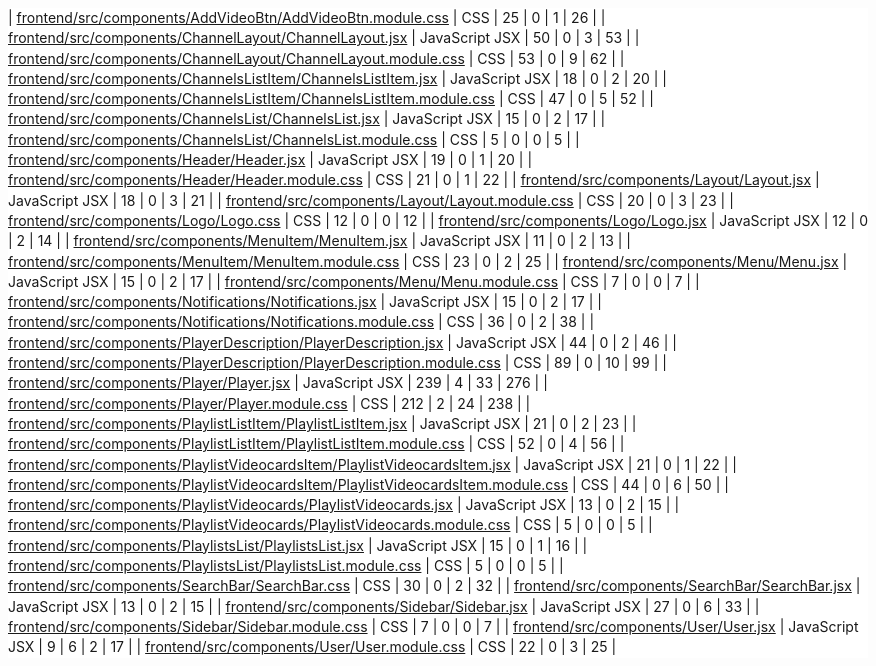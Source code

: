 | [frontend/src/components/AddVideoBtn/AddVideoBtn.module.css](/frontend/src/components/AddVideoBtn/AddVideoBtn.module.css) | CSS | 25 | 0 | 1 | 26 |
| [frontend/src/components/ChannelLayout/ChannelLayout.jsx](/frontend/src/components/ChannelLayout/ChannelLayout.jsx) | JavaScript JSX | 50 | 0 | 3 | 53 |
| [frontend/src/components/ChannelLayout/ChannelLayout.module.css](/frontend/src/components/ChannelLayout/ChannelLayout.module.css) | CSS | 53 | 0 | 9 | 62 |
| [frontend/src/components/ChannelsListItem/ChannelsListItem.jsx](/frontend/src/components/ChannelsListItem/ChannelsListItem.jsx) | JavaScript JSX | 18 | 0 | 2 | 20 |
| [frontend/src/components/ChannelsListItem/ChannelsListItem.module.css](/frontend/src/components/ChannelsListItem/ChannelsListItem.module.css) | CSS | 47 | 0 | 5 | 52 |
| [frontend/src/components/ChannelsList/ChannelsList.jsx](/frontend/src/components/ChannelsList/ChannelsList.jsx) | JavaScript JSX | 15 | 0 | 2 | 17 |
| [frontend/src/components/ChannelsList/ChannelsList.module.css](/frontend/src/components/ChannelsList/ChannelsList.module.css) | CSS | 5 | 0 | 0 | 5 |
| [frontend/src/components/Header/Header.jsx](/frontend/src/components/Header/Header.jsx) | JavaScript JSX | 19 | 0 | 1 | 20 |
| [frontend/src/components/Header/Header.module.css](/frontend/src/components/Header/Header.module.css) | CSS | 21 | 0 | 1 | 22 |
| [frontend/src/components/Layout/Layout.jsx](/frontend/src/components/Layout/Layout.jsx) | JavaScript JSX | 18 | 0 | 3 | 21 |
| [frontend/src/components/Layout/Layout.module.css](/frontend/src/components/Layout/Layout.module.css) | CSS | 20 | 0 | 3 | 23 |
| [frontend/src/components/Logo/Logo.css](/frontend/src/components/Logo/Logo.css) | CSS | 12 | 0 | 0 | 12 |
| [frontend/src/components/Logo/Logo.jsx](/frontend/src/components/Logo/Logo.jsx) | JavaScript JSX | 12 | 0 | 2 | 14 |
| [frontend/src/components/MenuItem/MenuItem.jsx](/frontend/src/components/MenuItem/MenuItem.jsx) | JavaScript JSX | 11 | 0 | 2 | 13 |
| [frontend/src/components/MenuItem/MenuItem.module.css](/frontend/src/components/MenuItem/MenuItem.module.css) | CSS | 23 | 0 | 2 | 25 |
| [frontend/src/components/Menu/Menu.jsx](/frontend/src/components/Menu/Menu.jsx) | JavaScript JSX | 15 | 0 | 2 | 17 |
| [frontend/src/components/Menu/Menu.module.css](/frontend/src/components/Menu/Menu.module.css) | CSS | 7 | 0 | 0 | 7 |
| [frontend/src/components/Notifications/Notifications.jsx](/frontend/src/components/Notifications/Notifications.jsx) | JavaScript JSX | 15 | 0 | 2 | 17 |
| [frontend/src/components/Notifications/Notifications.module.css](/frontend/src/components/Notifications/Notifications.module.css) | CSS | 36 | 0 | 2 | 38 |
| [frontend/src/components/PlayerDescription/PlayerDescription.jsx](/frontend/src/components/PlayerDescription/PlayerDescription.jsx) | JavaScript JSX | 44 | 0 | 2 | 46 |
| [frontend/src/components/PlayerDescription/PlayerDescription.module.css](/frontend/src/components/PlayerDescription/PlayerDescription.module.css) | CSS | 89 | 0 | 10 | 99 |
| [frontend/src/components/Player/Player.jsx](/frontend/src/components/Player/Player.jsx) | JavaScript JSX | 239 | 4 | 33 | 276 |
| [frontend/src/components/Player/Player.module.css](/frontend/src/components/Player/Player.module.css) | CSS | 212 | 2 | 24 | 238 |
| [frontend/src/components/PlaylistListItem/PlaylistListItem.jsx](/frontend/src/components/PlaylistListItem/PlaylistListItem.jsx) | JavaScript JSX | 21 | 0 | 2 | 23 |
| [frontend/src/components/PlaylistListItem/PlaylistListItem.module.css](/frontend/src/components/PlaylistListItem/PlaylistListItem.module.css) | CSS | 52 | 0 | 4 | 56 |
| [frontend/src/components/PlaylistVideocardsItem/PlaylistVideocardsItem.jsx](/frontend/src/components/PlaylistVideocardsItem/PlaylistVideocardsItem.jsx) | JavaScript JSX | 21 | 0 | 1 | 22 |
| [frontend/src/components/PlaylistVideocardsItem/PlaylistVideocardsItem.module.css](/frontend/src/components/PlaylistVideocardsItem/PlaylistVideocardsItem.module.css) | CSS | 44 | 0 | 6 | 50 |
| [frontend/src/components/PlaylistVideocards/PlaylistVideocards.jsx](/frontend/src/components/PlaylistVideocards/PlaylistVideocards.jsx) | JavaScript JSX | 13 | 0 | 2 | 15 |
| [frontend/src/components/PlaylistVideocards/PlaylistVideocards.module.css](/frontend/src/components/PlaylistVideocards/PlaylistVideocards.module.css) | CSS | 5 | 0 | 0 | 5 |
| [frontend/src/components/PlaylistsList/PlaylistsList.jsx](/frontend/src/components/PlaylistsList/PlaylistsList.jsx) | JavaScript JSX | 15 | 0 | 1 | 16 |
| [frontend/src/components/PlaylistsList/PlaylistsList.module.css](/frontend/src/components/PlaylistsList/PlaylistsList.module.css) | CSS | 5 | 0 | 0 | 5 |
| [frontend/src/components/SearchBar/SearchBar.css](/frontend/src/components/SearchBar/SearchBar.css) | CSS | 30 | 0 | 2 | 32 |
| [frontend/src/components/SearchBar/SearchBar.jsx](/frontend/src/components/SearchBar/SearchBar.jsx) | JavaScript JSX | 13 | 0 | 2 | 15 |
| [frontend/src/components/Sidebar/Sidebar.jsx](/frontend/src/components/Sidebar/Sidebar.jsx) | JavaScript JSX | 27 | 0 | 6 | 33 |
| [frontend/src/components/Sidebar/Sidebar.module.css](/frontend/src/components/Sidebar/Sidebar.module.css) | CSS | 7 | 0 | 0 | 7 |
| [frontend/src/components/User/User.jsx](/frontend/src/components/User/User.jsx) | JavaScript JSX | 9 | 6 | 2 | 17 |
| [frontend/src/components/User/User.module.css](/frontend/src/components/User/User.module.css) | CSS | 22 | 0 | 3 | 25 |